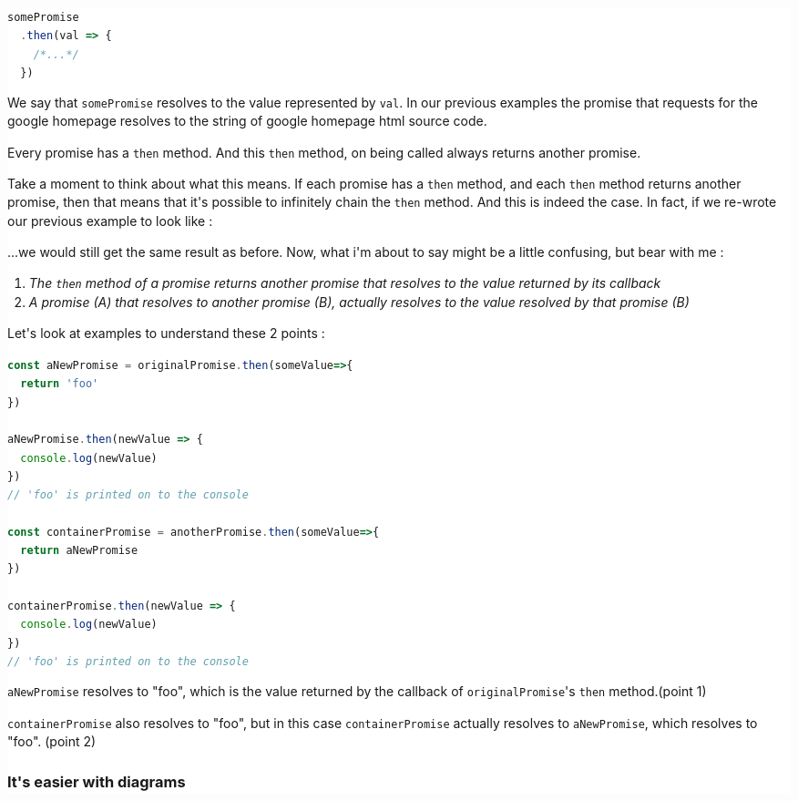```js
somePromise
  .then(val => {
    /*...*/
  })
```

We say that `somePromise` resolves to the value represented by `val`. In our previous examples the promise that requests for the google homepage resolves to the string of google homepage html source code.

Every promise has a `then` method. And this `then` method, on being called always returns another promise.

Take a moment to think about what this means. If each promise has a `then` method, and each `then` method returns another promise, then that means that it's possible to infinitely chain the `then` method. And this is indeed the case. In fact, if we re-wrote our previous example to look like :

<div id="example5"></div>

...we would still get the same result as before. Now, what i'm about to say might be a little confusing, but bear with me :

1. _The `then` method of a promise returns another promise that resolves to the value returned by its callback_
2. _A promise (A) that resolves to another promise (B), actually resolves to the value resolved by that promise (B)_

Let's look at examples to understand these 2 points :

```js
const aNewPromise = originalPromise.then(someValue=>{
  return 'foo'
})

aNewPromise.then(newValue => {
  console.log(newValue)
})
// 'foo' is printed on to the console

const containerPromise = anotherPromise.then(someValue=>{
  return aNewPromise
})

containerPromise.then(newValue => {
  console.log(newValue)
})
// 'foo' is printed on to the console
```

`aNewPromise` resolves to "foo", which is the value returned by the callback of `originalPromise`'s `then` method.(point 1)  

`containerPromise` also resolves to "foo", but in this case `containerPromise` actually resolves to `aNewPromise`, which resolves to "foo". (point 2)

### It's easier with diagrams
